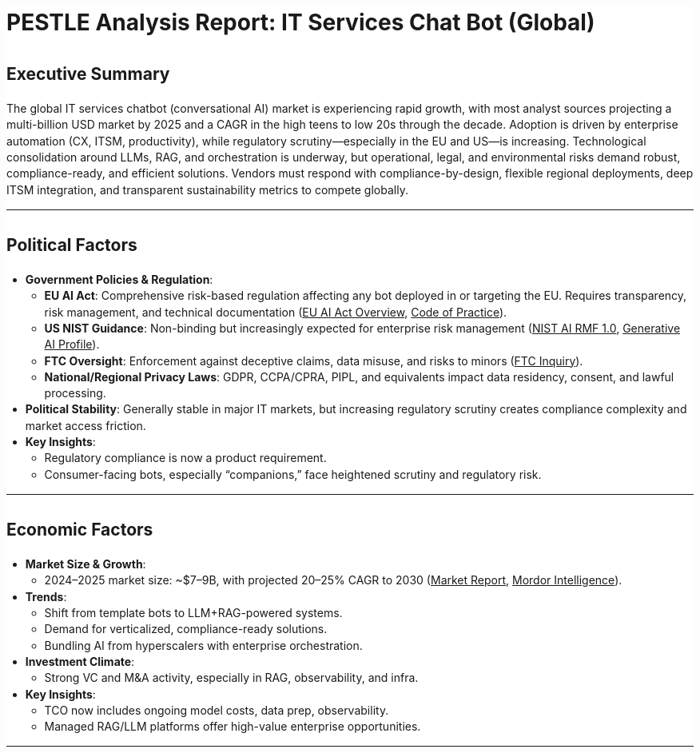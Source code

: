 # PESTLE Analysis Report: IT Services Chat Bot (Global)

## Executive Summary
The global IT services chatbot (conversational AI) market is experiencing rapid growth, with most analyst sources projecting a multi-billion USD market by 2025 and a CAGR in the high teens to low 20s through the decade. Adoption is driven by enterprise automation (CX, ITSM, productivity), while regulatory scrutiny—especially in the EU and US—is increasing. Technological consolidation around LLMs, RAG, and orchestration is underway, but operational, legal, and environmental risks demand robust, compliance-ready, and efficient solutions. Vendors must respond with compliance-by-design, flexible regional deployments, deep ITSM integration, and transparent sustainability metrics to compete globally.

---

## Political Factors

- **Government Policies & Regulation**:  
  - **EU AI Act**: Comprehensive risk-based regulation affecting any bot deployed in or targeting the EU. Requires transparency, risk management, and technical documentation ([EU AI Act Overview](https://digital-strategy.ec.europa.eu/en/policies/regulatory-framework-ai), [Code of Practice](https://artificialintelligenceact.eu/code-of-practice-overview/)).
  - **US NIST Guidance**: Non-binding but increasingly expected for enterprise risk management ([NIST AI RMF 1.0](https://nvlpubs.nist.gov/nistpubs/ai/nist.ai.100-1.pdf), [Generative AI Profile](https://www.nvlpubs.nist.gov/nistpubs/ai/NIST.AI.600-1.pdf)).
  - **FTC Oversight**: Enforcement against deceptive claims, data misuse, and risks to minors ([FTC Inquiry](https://www.ftc.gov/news-events/news/press-releases/2025/09/ftc-launches-inquiry-ai-chatbots-acting-companions)).
  - **National/Regional Privacy Laws**: GDPR, CCPA/CPRA, PIPL, and equivalents impact data residency, consent, and lawful processing.
- **Political Stability**: Generally stable in major IT markets, but increasing regulatory scrutiny creates compliance complexity and market access friction.
- **Key Insights**:
  - Regulatory compliance is now a product requirement.
  - Consumer-facing bots, especially “companions,” face heightened scrutiny and regulatory risk.

---

## Economic Factors

- **Market Size & Growth**:  
  - 2024–2025 market size: ~$7–9B, with projected 20–25% CAGR to 2030 ([Market Report](https://www.thebusinessresearchcompany.com/report/chatbot-global-market-report), [Mordor Intelligence](https://www.mordorintelligence.com/industry-reports/global-chatbot-market)).
- **Trends**:  
  - Shift from template bots to LLM+RAG-powered systems.
  - Demand for verticalized, compliance-ready solutions.
  - Bundling AI from hyperscalers with enterprise orchestration.
- **Investment Climate**:  
  - Strong VC and M&A activity, especially in RAG, observability, and infra.
- **Key Insights**:
  - TCO now includes ongoing model costs, data prep, observability.
  - Managed RAG/LLM platforms offer high-value enterprise opportunities.

---